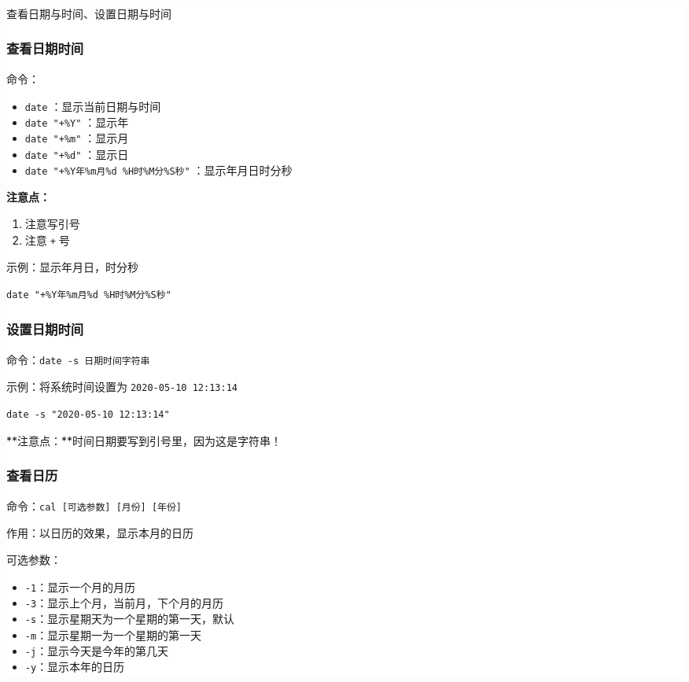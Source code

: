 查看日期与时间、设置日期与时间



###  查看日期时间

命令：

- `date` ：显示当前日期与时间
- `date "+%Y"` ：显示年
- `date "+%m"` ：显示月
- `date "+%d"` ：显示日
- `date "+%Y年%m月%d %H时%M分%S秒"` ：显示年月日时分秒



**注意点：**

1. 注意写引号
2. 注意 `+` 号





示例：显示年月日，时分秒

```shell
date "+%Y年%m月%d %H时%M分%S秒"
```







### 设置日期时间

命令：`date -s 日期时间字符串`



示例：将系统时间设置为 `2020-05-10 12:13:14`

```shell
date -s "2020-05-10 12:13:14"
```



**注意点：**时间日期要写到引号里，因为这是字符串！







### 查看日历

命令：`cal [可选参数] [月份] [年份]`

作用：以日历的效果，显示本月的日历

可选参数：

- `-1`：显示一个月的月历
- `-3`：显示上个月，当前月，下个月的月历
- `-s`：显示星期天为一个星期的第一天，默认
- `-m`：显示星期一为一个星期的第一天
- `-j`：显示今天是今年的第几天
- `-y`：显示本年的日历

